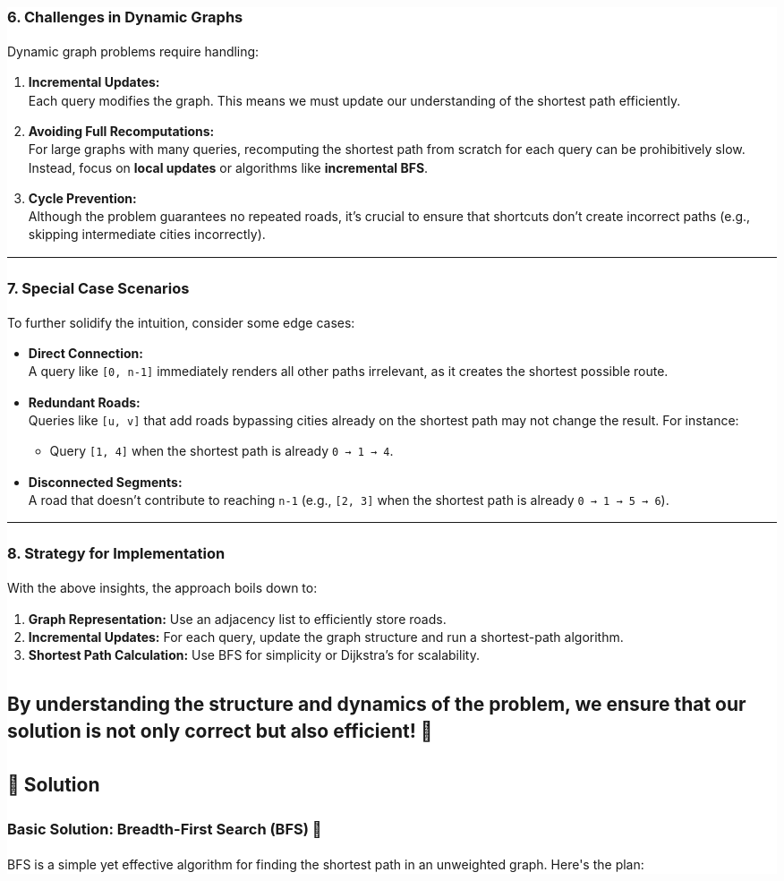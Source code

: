 ### **6. Challenges in Dynamic Graphs**

Dynamic graph problems require handling:
1. **Incremental Updates:**  
   Each query modifies the graph. This means we must update our understanding of the shortest path efficiently.
   
2. **Avoiding Full Recomputations:**  
   For large graphs with many queries, recomputing the shortest path from scratch for each query can be prohibitively slow. Instead, focus on **local updates** or algorithms like **incremental BFS**.

3. **Cycle Prevention:**  
   Although the problem guarantees no repeated roads, it’s crucial to ensure that shortcuts don’t create incorrect paths (e.g., skipping intermediate cities incorrectly).

---

### **7. Special Case Scenarios**

To further solidify the intuition, consider some edge cases:
- **Direct Connection:**  
  A query like `[0, n-1]` immediately renders all other paths irrelevant, as it creates the shortest possible route.

- **Redundant Roads:**  
  Queries like `[u, v]` that add roads bypassing cities already on the shortest path may not change the result. For instance:
  - Query `[1, 4]` when the shortest path is already `0 → 1 → 4`.

- **Disconnected Segments:**  
  A road that doesn’t contribute to reaching `n-1` (e.g., `[2, 3]` when the shortest path is already `0 → 1 → 5 → 6`).

---

### **8. Strategy for Implementation**

With the above insights, the approach boils down to:
1. **Graph Representation:** Use an adjacency list to efficiently store roads.
2. **Incremental Updates:** For each query, update the graph structure and run a shortest-path algorithm.
3. **Shortest Path Calculation:** Use BFS for simplicity or Dijkstra’s for scalability.

By understanding the structure and dynamics of the problem, we ensure that our solution is not only correct but also efficient! 🚀
---

## 📝 Solution

### **Basic Solution: Breadth-First Search (BFS)** 🌳

BFS is a simple yet effective algorithm for finding the shortest path in an unweighted graph. Here's the plan:
